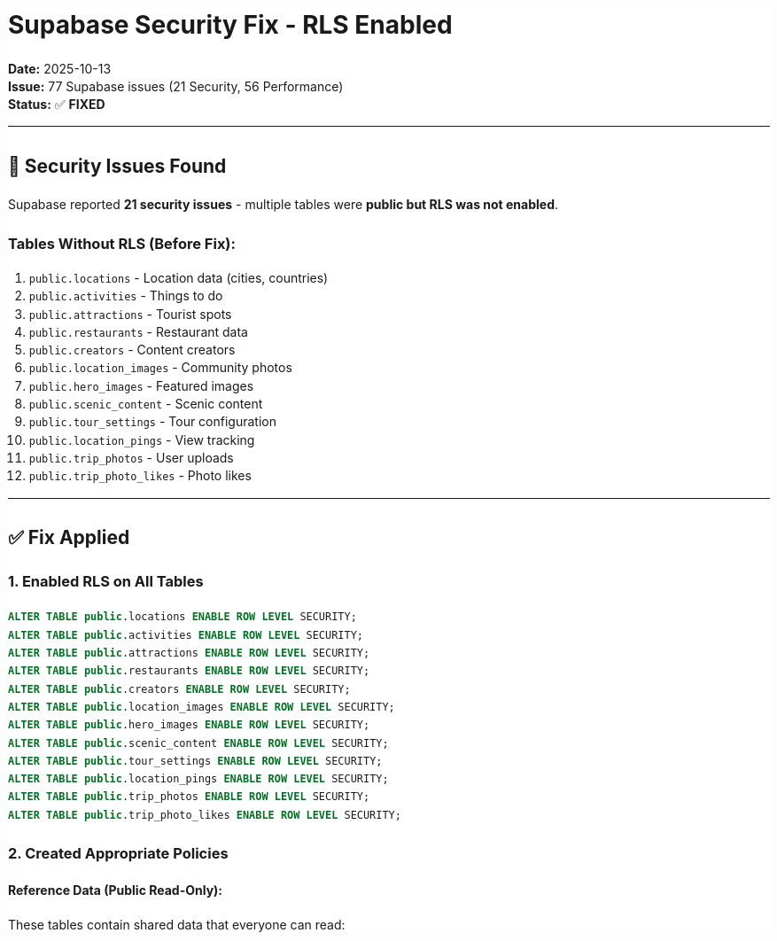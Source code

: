 # Supabase Security Fix - RLS Enabled

**Date:** 2025-10-13  
**Issue:** 77 Supabase issues (21 Security, 56 Performance)  
**Status:** ✅ **FIXED**

---

## 🔴 **Security Issues Found**

Supabase reported **21 security issues** - multiple tables were **public but RLS was not enabled**.

### **Tables Without RLS (Before Fix):**
1. `public.locations` - Location data (cities, countries)
2. `public.activities` - Things to do
3. `public.attractions` - Tourist spots
4. `public.restaurants` - Restaurant data
5. `public.creators` - Content creators
6. `public.location_images` - Community photos
7. `public.hero_images` - Featured images
8. `public.scenic_content` - Scenic content
9. `public.tour_settings` - Tour configuration
10. `public.location_pings` - View tracking
11. `public.trip_photos` - User uploads
12. `public.trip_photo_likes` - Photo likes

---

## ✅ **Fix Applied**

### **1. Enabled RLS on All Tables**
```sql
ALTER TABLE public.locations ENABLE ROW LEVEL SECURITY;
ALTER TABLE public.activities ENABLE ROW LEVEL SECURITY;
ALTER TABLE public.attractions ENABLE ROW LEVEL SECURITY;
ALTER TABLE public.restaurants ENABLE ROW LEVEL SECURITY;
ALTER TABLE public.creators ENABLE ROW LEVEL SECURITY;
ALTER TABLE public.location_images ENABLE ROW LEVEL SECURITY;
ALTER TABLE public.hero_images ENABLE ROW LEVEL SECURITY;
ALTER TABLE public.scenic_content ENABLE ROW LEVEL SECURITY;
ALTER TABLE public.tour_settings ENABLE ROW LEVEL SECURITY;
ALTER TABLE public.location_pings ENABLE ROW LEVEL SECURITY;
ALTER TABLE public.trip_photos ENABLE ROW LEVEL SECURITY;
ALTER TABLE public.trip_photo_likes ENABLE ROW LEVEL SECURITY;
```

### **2. Created Appropriate Policies**

#### **Reference Data (Public Read-Only):**
These tables contain shared data that everyone can read:
